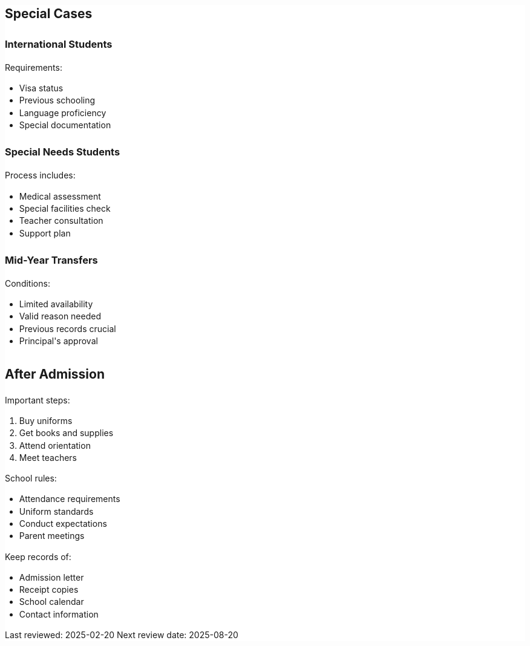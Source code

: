 ## Special Cases

### International Students
Requirements:
- Visa status
- Previous schooling
- Language proficiency
- Special documentation

### Special Needs Students
Process includes:
- Medical assessment
- Special facilities check
- Teacher consultation
- Support plan

### Mid-Year Transfers
Conditions:
- Limited availability
- Valid reason needed
- Previous records crucial
- Principal's approval

## After Admission

Important steps:
1. Buy uniforms
2. Get books and supplies
3. Attend orientation
4. Meet teachers

School rules:
- Attendance requirements
- Uniform standards
- Conduct expectations
- Parent meetings

Keep records of:
- Admission letter
- Receipt copies
- School calendar
- Contact information

Last reviewed: 2025-02-20
Next review date: 2025-08-20